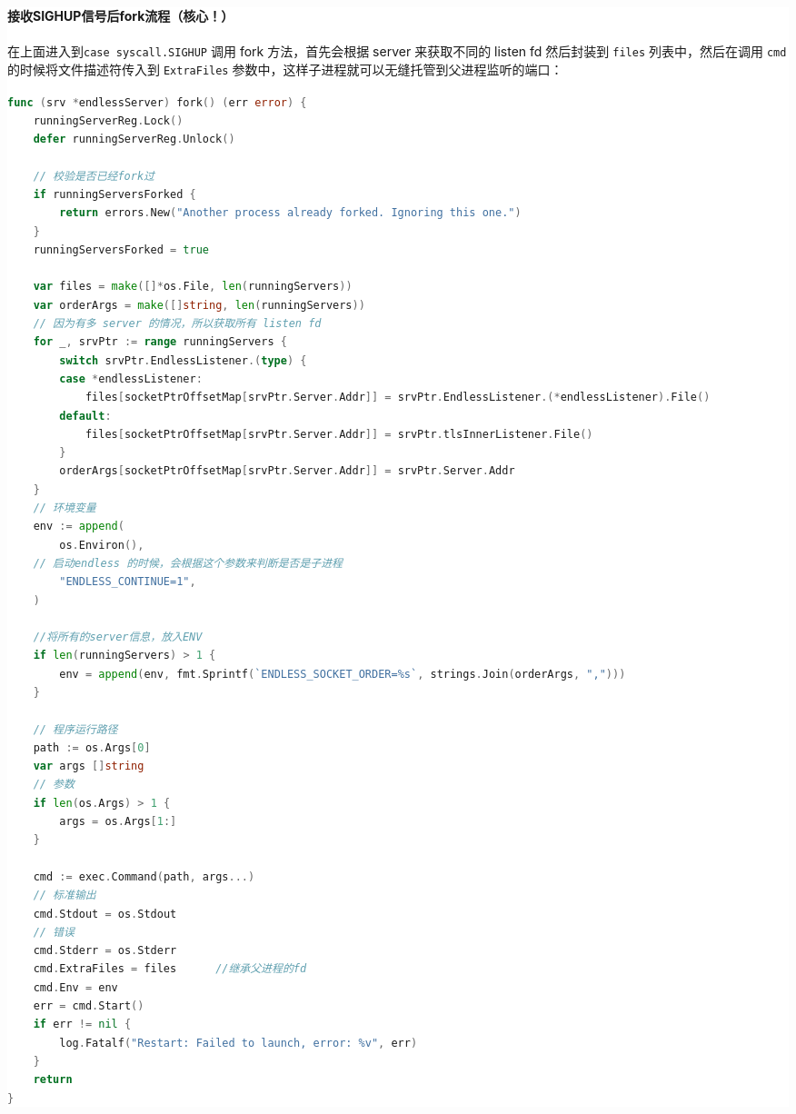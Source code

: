 ####    接收SIGHUP信号后fork流程（核心！）
在上面进入到`case syscall.SIGHUP` 调用 fork 方法，首先会根据 server 来获取不同的 listen fd 然后封装到 `files` 列表中，然后在调用 `cmd` 的时候将文件描述符传入到 `ExtraFiles` 参数中，这样子进程就可以无缝托管到父进程监听的端口：
```GO
func (srv *endlessServer) fork() (err error) {
    runningServerReg.Lock()
    defer runningServerReg.Unlock()

    // 校验是否已经fork过
    if runningServersForked {
        return errors.New("Another process already forked. Ignoring this one.")
    } 
    runningServersForked = true

    var files = make([]*os.File, len(runningServers))
    var orderArgs = make([]string, len(runningServers))
    // 因为有多 server 的情况，所以获取所有 listen fd
    for _, srvPtr := range runningServers { 
        switch srvPtr.EndlessListener.(type) {
        case *endlessListener: 
            files[socketPtrOffsetMap[srvPtr.Server.Addr]] = srvPtr.EndlessListener.(*endlessListener).File()
        default: 
            files[socketPtrOffsetMap[srvPtr.Server.Addr]] = srvPtr.tlsInnerListener.File()
        }
        orderArgs[socketPtrOffsetMap[srvPtr.Server.Addr]] = srvPtr.Server.Addr
    }
    // 环境变量
    env := append(
        os.Environ(),
    // 启动endless 的时候，会根据这个参数来判断是否是子进程
        "ENDLESS_CONTINUE=1",
    )

    //将所有的server信息，放入ENV
    if len(runningServers) > 1 {
        env = append(env, fmt.Sprintf(`ENDLESS_SOCKET_ORDER=%s`, strings.Join(orderArgs, ",")))
    }

    // 程序运行路径
    path := os.Args[0]
    var args []string
    // 参数
    if len(os.Args) > 1 {
        args = os.Args[1:]
    }

    cmd := exec.Command(path, args...)
    // 标准输出
    cmd.Stdout = os.Stdout
    // 错误
    cmd.Stderr = os.Stderr
    cmd.ExtraFiles = files      //继承父进程的fd
    cmd.Env = env  
    err = cmd.Start()
    if err != nil {
        log.Fatalf("Restart: Failed to launch, error: %v", err)
    } 
    return
}
```
